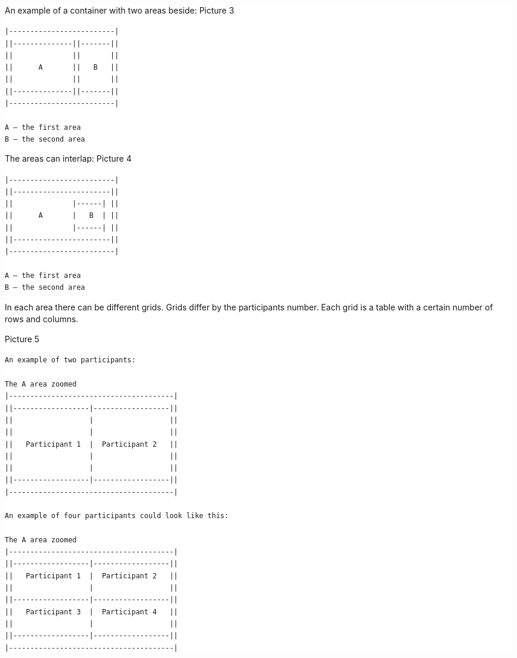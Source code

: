 An example of a container with two areas beside:
Picture 3

```
|-------------------------|
||--------------||-------||
||              ||       ||
||      A       ||   B   ||
||              ||       ||
||--------------||-------||
|-------------------------|

A — the first area
B — the second area
```

The areas can interlap:
Picture 4

```
|-------------------------|
||-----------------------||
||              |------| ||
||      A       |   B  | ||
||              |------| ||
||-----------------------||
|-------------------------|

A — the first area
B — the second area
```

In each area there can be different grids. Grids differ by the participants number.
Each grid is a table with a certain number of rows and columns.

Picture 5

```
An example of two participants:

The A area zoomed
|---------------------------------------|
||------------------|------------------||
||                  |                  ||
||                  |                  ||
||   Participant 1  |  Participant 2   ||
||                  |                  ||
||                  |                  ||
||------------------|------------------||
|---------------------------------------|

An example of four participants could look like this:

The A area zoomed
|---------------------------------------|
||------------------|------------------||
||   Participant 1  |  Participant 2   ||
||                  |                  ||
||------------------|------------------||
||   Participant 3  |  Participant 4   ||
||                  |                  ||
||------------------|------------------||
|---------------------------------------|
```
